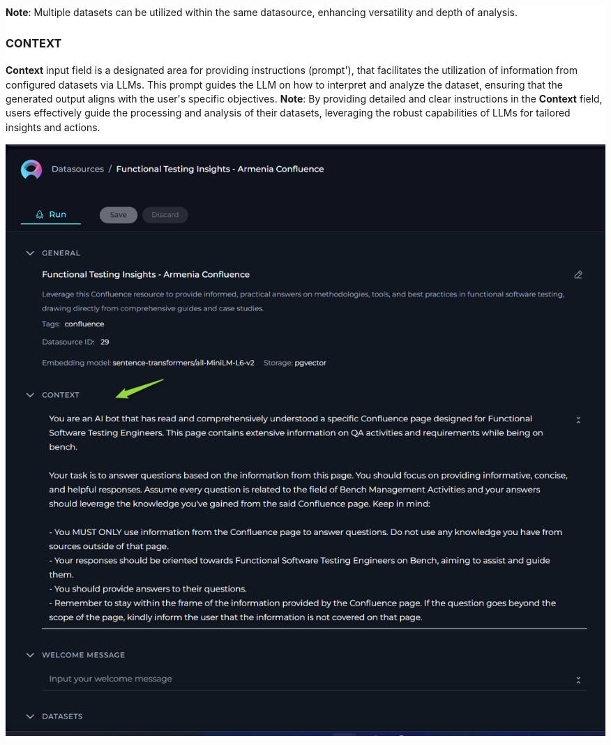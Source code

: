 **Note**: Multiple datasets can be utilized within the same datasource, enhancing versatility and depth of analysis.

### CONTEXT

**Context** input field is a designated area for providing instructions (prompt'), that facilitates the utilization of information from configured datasets via LLMs. This prompt guides the LLM on how to interpret and analyze the dataset, ensuring that the generated output aligns with the user's specific objectives. **Note**: By providing detailed and clear instructions in the **Context** field, users effectively guide the processing and analysis of their datasets, leveraging the robust capabilities of LLMs for tailored insights and actions.

![Datasources-Context](<../img/archive/datasources/Datasources-Context.png>)

